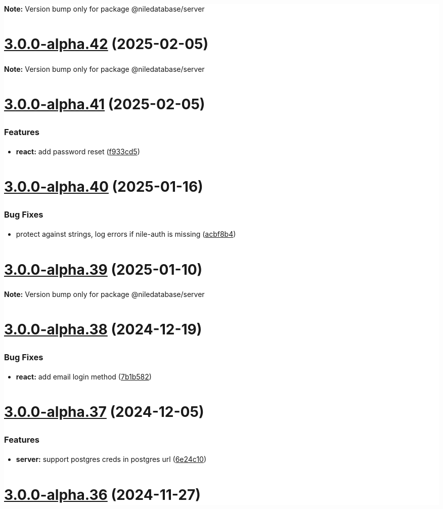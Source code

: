 **Note:** Version bump only for package @niledatabase/server

# [3.0.0-alpha.42](https://github.com/niledatabase/nile-js/compare/v3.0.0-alpha.41...v3.0.0-alpha.42) (2025-02-05)

**Note:** Version bump only for package @niledatabase/server

# [3.0.0-alpha.41](https://github.com/niledatabase/nile-js/compare/v3.0.0-alpha.40...v3.0.0-alpha.41) (2025-02-05)

### Features

- **react:** add password reset ([f933cd5](https://github.com/niledatabase/nile-js/commit/f933cd533614e97fb15784297f8e2092b9f0c55f))

# [3.0.0-alpha.40](https://github.com/niledatabase/nile-js/compare/v3.0.0-alpha.39...v3.0.0-alpha.40) (2025-01-16)

### Bug Fixes

- protect against strings, log errors if nile-auth is missing ([acbf8b4](https://github.com/niledatabase/nile-js/commit/acbf8b4a8e439a7105aeb277f7c265357c370fc4))

# [3.0.0-alpha.39](https://github.com/niledatabase/nile-js/compare/v3.0.0-alpha.38...v3.0.0-alpha.39) (2025-01-10)

**Note:** Version bump only for package @niledatabase/server

# [3.0.0-alpha.38](https://github.com/niledatabase/nile-js/compare/v3.0.0-alpha.37...v3.0.0-alpha.38) (2024-12-19)

### Bug Fixes

- **react:** add email login method ([7b1b582](https://github.com/niledatabase/nile-js/commit/7b1b5821ae94691a28cff010c7b2a3fdbc484fbd))

# [3.0.0-alpha.37](https://github.com/niledatabase/nile-js/compare/v3.0.0-alpha.36...v3.0.0-alpha.37) (2024-12-05)

### Features

- **server:** support postgres creds in postgres url ([6e24c10](https://github.com/niledatabase/nile-js/commit/6e24c107e043456b09a147e5489b889642a65222))

# [3.0.0-alpha.36](https://github.com/niledatabase/nile-js/compare/v3.0.0-alpha.35...v3.0.0-alpha.36) (2024-11-27)
